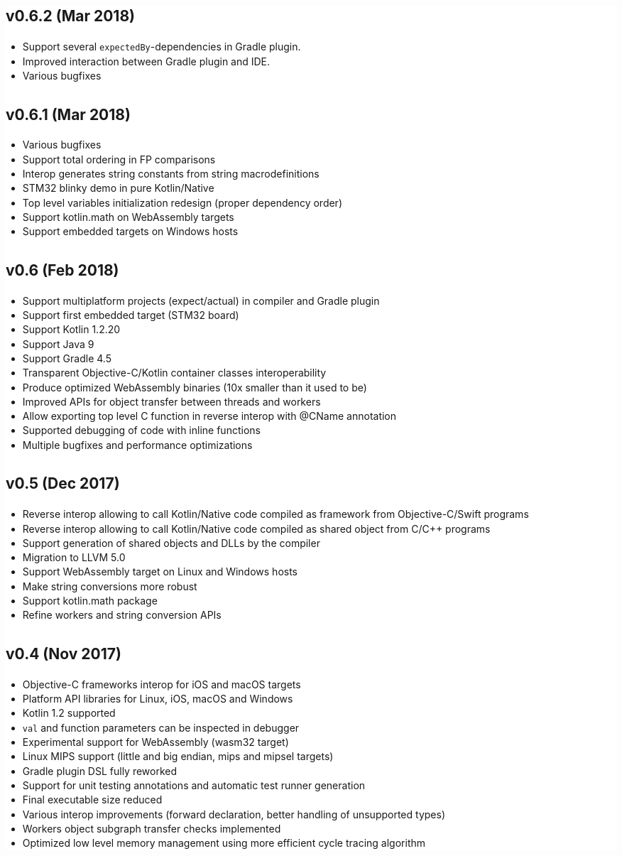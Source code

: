 ## v0.6.2 (Mar 2018)
  * Support several `expectedBy`-dependencies in Gradle plugin.
  * Improved interaction between Gradle plugin and IDE.
  * Various bugfixes

## v0.6.1 (Mar 2018)
  * Various bugfixes
  * Support total ordering in FP comparisons
  * Interop generates string constants from string macrodefinitions
  * STM32 blinky demo in pure Kotlin/Native
  * Top level variables initialization redesign (proper dependency order)
  * Support kotlin.math on WebAssembly targets
  * Support embedded targets on Windows hosts

## v0.6 (Feb 2018)
  * Support multiplatform projects (expect/actual) in compiler and Gradle plugin
  * Support first embedded target (STM32 board)
  * Support Kotlin 1.2.20
  * Support Java 9
  * Support Gradle 4.5
  * Transparent Objective-C/Kotlin container classes interoperability
  * Produce optimized WebAssembly binaries (10x smaller than it used to be)
  * Improved APIs for object transfer between threads and workers
  * Allow exporting top level C function in reverse interop with @CName annotation
  * Supported debugging of code with inline functions
  * Multiple bugfixes and performance optimizations

## v0.5 (Dec 2017)
  * Reverse interop allowing to call Kotlin/Native code compiled as framework from Objective-C/Swift programs
  * Reverse interop allowing to call Kotlin/Native code compiled as shared object from C/C++ programs
  * Support generation of shared objects and DLLs by the compiler
  * Migration to LLVM 5.0
  * Support WebAssembly target on Linux and Windows hosts
  * Make string conversions more robust
  * Support kotlin.math package
  * Refine workers and string conversion APIs

## v0.4 (Nov 2017) ##
  * Objective-C frameworks interop for iOS and macOS targets
  * Platform API libraries for Linux, iOS, macOS and Windows
  * Kotlin 1.2 supported
  * `val` and function parameters can be inspected in debugger
  * Experimental support for WebAssembly (wasm32 target)
  * Linux MIPS support (little and big endian, mips and mipsel targets)
  * Gradle plugin DSL fully reworked
  * Support for unit testing annotations and automatic test runner generation
  * Final executable size reduced
  * Various interop improvements (forward declaration, better handling of unsupported types)
  * Workers object subgraph transfer checks implemented
  * Optimized low level memory management using more efficient cycle tracing algorithm
